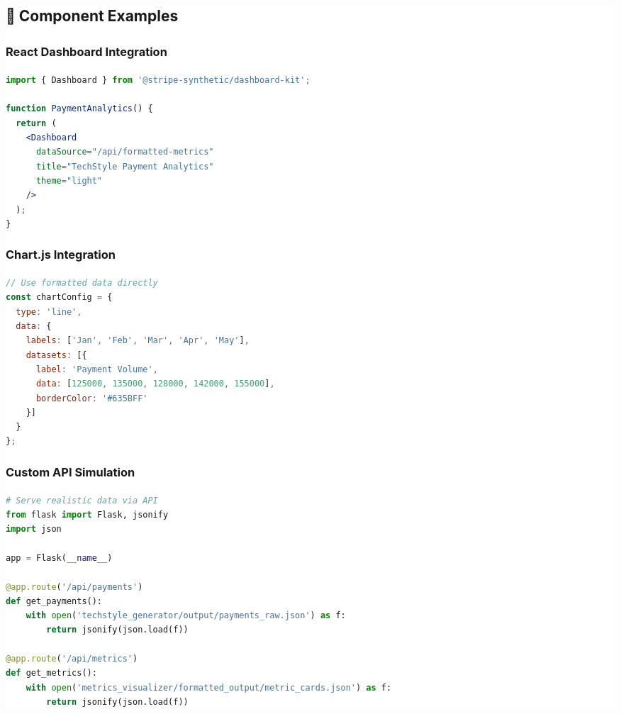 ## 🎨 **Component Examples**

### **React Dashboard Integration**
```jsx
import { Dashboard } from '@stripe-synthetic/dashboard-kit';

function PaymentAnalytics() {
  return (
    <Dashboard 
      dataSource="/api/formatted-metrics"
      title="TechStyle Payment Analytics"
      theme="light"
    />
  );
}
```

### **Chart.js Integration**
```javascript
// Use formatted data directly
const chartConfig = {
  type: 'line',
  data: {
    labels: ['Jan', 'Feb', 'Mar', 'Apr', 'May'],
    datasets: [{
      label: 'Payment Volume',
      data: [125000, 135000, 128000, 142000, 155000],
      borderColor: '#635BFF'
    }]
  }
};
```

### **Custom API Simulation**
```python
# Serve realistic data via API
from flask import Flask, jsonify
import json

app = Flask(__name__)

@app.route('/api/payments')
def get_payments():
    with open('techstyle_generator/output/payments_raw.json') as f:
        return jsonify(json.load(f))

@app.route('/api/metrics') 
def get_metrics():
    with open('metrics_visualizer/formatted_output/metric_cards.json') as f:
        return jsonify(json.load(f))
```
